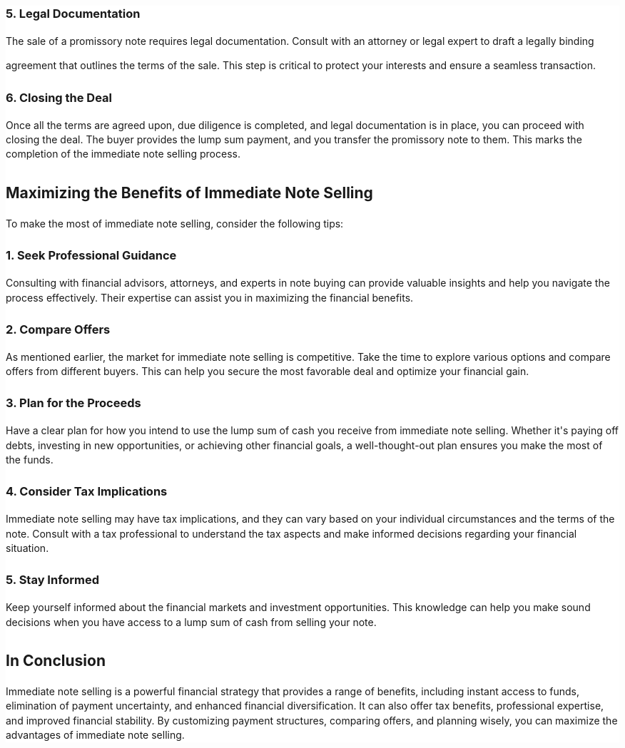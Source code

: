 ### 5. Legal Documentation

The sale of a promissory note requires legal documentation. Consult with an attorney or legal expert to draft a legally binding

agreement that outlines the terms of the sale. This step is critical to protect your interests and ensure a seamless transaction.

### 6. Closing the Deal

Once all the terms are agreed upon, due diligence is completed, and legal documentation is in place, you can proceed with closing the deal. The buyer provides the lump sum payment, and you transfer the promissory note to them. This marks the completion of the immediate note selling process.

## Maximizing the Benefits of Immediate Note Selling

To make the most of immediate note selling, consider the following tips:

### 1. Seek Professional Guidance

Consulting with financial advisors, attorneys, and experts in note buying can provide valuable insights and help you navigate the process effectively. Their expertise can assist you in maximizing the financial benefits.

### 2. Compare Offers

As mentioned earlier, the market for immediate note selling is competitive. Take the time to explore various options and compare offers from different buyers. This can help you secure the most favorable deal and optimize your financial gain.

### 3. Plan for the Proceeds

Have a clear plan for how you intend to use the lump sum of cash you receive from immediate note selling. Whether it's paying off debts, investing in new opportunities, or achieving other financial goals, a well-thought-out plan ensures you make the most of the funds.

### 4. Consider Tax Implications

Immediate note selling may have tax implications, and they can vary based on your individual circumstances and the terms of the note. Consult with a tax professional to understand the tax aspects and make informed decisions regarding your financial situation.

### 5. Stay Informed

Keep yourself informed about the financial markets and investment opportunities. This knowledge can help you make sound decisions when you have access to a lump sum of cash from selling your note.

## In Conclusion

Immediate note selling is a powerful financial strategy that provides a range of benefits, including instant access to funds, elimination of payment uncertainty, and enhanced financial diversification. It can also offer tax benefits, professional expertise, and improved financial stability. By customizing payment structures, comparing offers, and planning wisely, you can maximize the advantages of immediate note selling.
